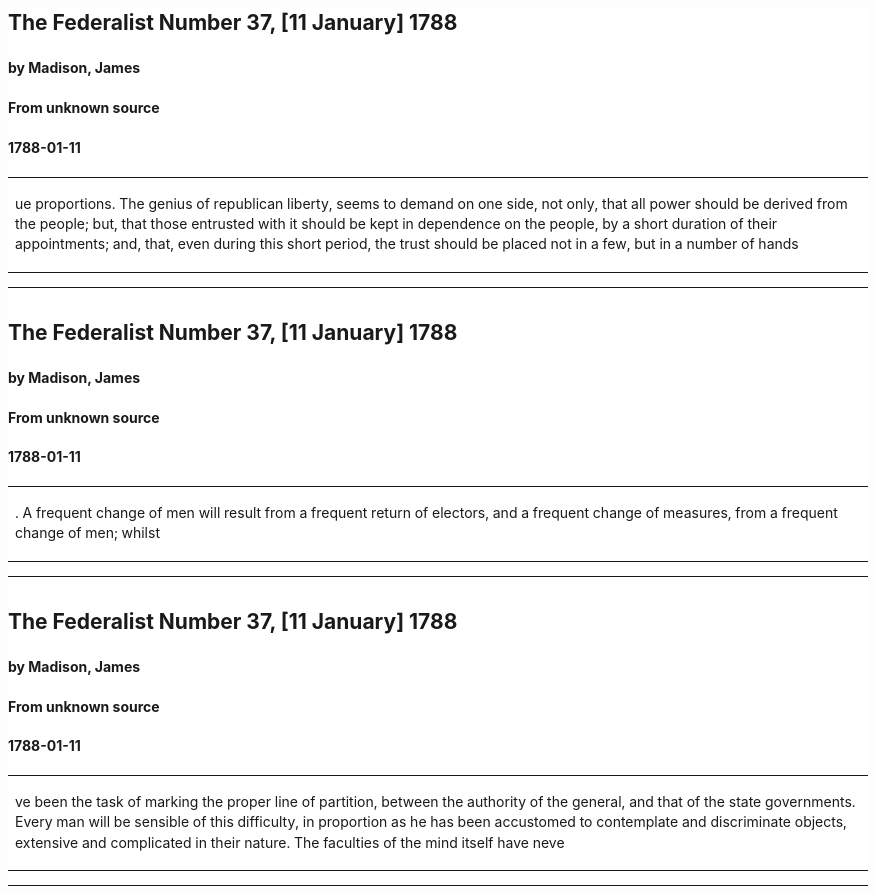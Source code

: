 
## The Federalist Number 37, [11 January] 1788

#### by Madison, James

#### From unknown source

#### 1788-01-11

<table style="width: 100%;"><tr><td style="width: 50%">

ue proportions. The genius of republican liberty, seems to demand on one side, not only, that all power should be derived from the people; but, that those entrusted with it should be kept in dependence on the people, by a short duration of their appointments; and, that, even during this short period, the trust should be placed not in a few, but in a number of hands
</td></tr></table>

---

## The Federalist Number 37, [11 January] 1788

#### by Madison, James

#### From unknown source

#### 1788-01-11

<table style="width: 100%;"><tr><td style="width: 50%">

. A frequent change of men will result from a frequent return of electors, and a frequent change of measures, from a frequent change of men; whilst
</td></tr></table>

---

## The Federalist Number 37, [11 January] 1788

#### by Madison, James

#### From unknown source

#### 1788-01-11

<table style="width: 100%;"><tr><td style="width: 50%">

ve been the task of marking the proper line of partition, between the authority of the general, and that of the state governments. Every man will be sensible of this difficulty, in proportion as he has been accustomed to contemplate and discriminate objects, extensive and complicated in their nature. The faculties of the mind itself have neve
</td></tr></table>

---

